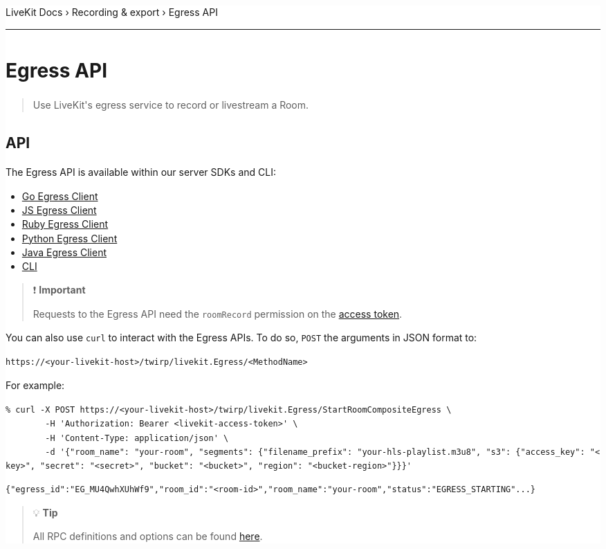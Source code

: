 LiveKit Docs › Recording & export › Egress API

---

# Egress API

> Use LiveKit's egress service to record or livestream a Room.

## API

The Egress API is available within our server SDKs and CLI:

- [Go Egress Client](https://pkg.go.dev/github.com/livekit/server-sdk-go/v2#EgressClient)
- [JS Egress Client](https://docs.livekit.io/reference/server-sdk-js/classes/EgressClient.html.md)
- [Ruby Egress Client](https://github.com/livekit/server-sdk-ruby/blob/main/lib/livekit/egress_service_client.rb)
- [Python Egress Client](https://docs.livekit.io/reference/python/v1/livekit/api/egress_service.html.md)
- [Java Egress Client](https://github.com/livekit/server-sdk-kotlin/blob/main/src/main/kotlin/io/livekit/server/EgressServiceClient.kt)
- [CLI](https://github.com/livekit/livekit-cli/blob/main/cmd/lk/egress.go)

> ❗ **Important**
> 
> Requests to the Egress API need the `roomRecord` permission on the [access token](https://docs.livekit.io/concepts/authentication.md).

You can also use `curl` to interact with the Egress APIs. To do so, `POST` the arguments in JSON format to:

`https://<your-livekit-host>/twirp/livekit.Egress/<MethodName>`

For example:

```shell
% curl -X POST https://<your-livekit-host>/twirp/livekit.Egress/StartRoomCompositeEgress \
        -H 'Authorization: Bearer <livekit-access-token>' \
        -H 'Content-Type: application/json' \
        -d '{"room_name": "your-room", "segments": {"filename_prefix": "your-hls-playlist.m3u8", "s3": {"access_key": "<key>", "secret": "<secret>", "bucket": "<bucket>", "region": "<bucket-region>"}}}'

```

```shell
{"egress_id":"EG_MU4QwhXUhWf9","room_id":"<room-id>","room_name":"your-room","status":"EGRESS_STARTING"...}

```

> 💡 **Tip**
> 
> All RPC definitions and options can be found [here](https://github.com/livekit/protocol/blob/main/protobufs/livekit_egress.proto).
